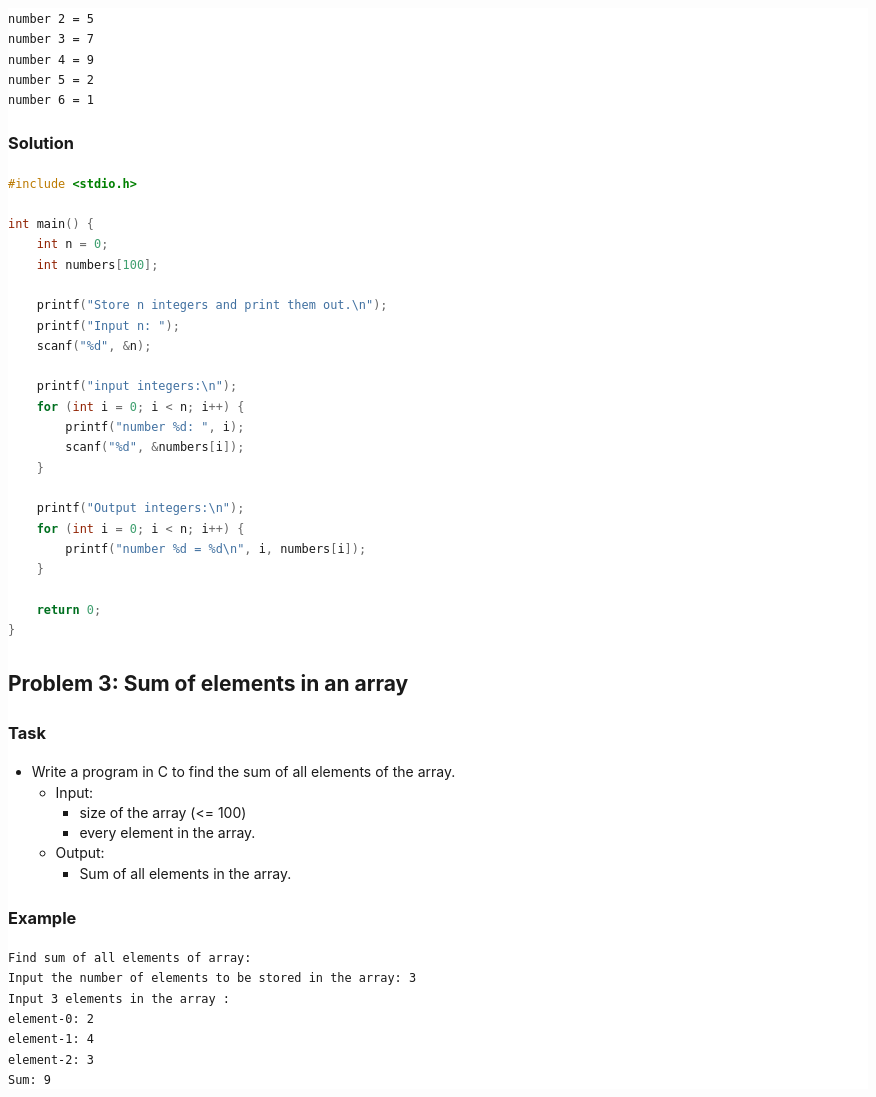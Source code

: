 ```
number 2 = 5
number 3 = 7
number 4 = 9
number 5 = 2
number 6 = 1
```

### **Solution**
```C
#include <stdio.h> 
 
int main() {
    int n = 0;
    int numbers[100];

    printf("Store n integers and print them out.\n");
    printf("Input n: ");
    scanf("%d", &n);

    printf("input integers:\n");
    for (int i = 0; i < n; i++) {
        printf("number %d: ", i);
        scanf("%d", &numbers[i]);
    }

    printf("Output integers:\n");
    for (int i = 0; i < n; i++) {
        printf("number %d = %d\n", i, numbers[i]);
    }
 
    return 0; 
}
```
<div style="page-break-after: always;"></div>



## **Problem 3: Sum of elements in an array**

### **Task**
- Write a program in C to find the sum of all elements of the array.
    + Input:
        + size of the array (<= 100)
        + every element in the array.
    + Output:
        + Sum of all elements in the array.

### **Example**
```
Find sum of all elements of array:
Input the number of elements to be stored in the array: 3
Input 3 elements in the array :
element-0: 2
element-1: 4
element-2: 3
Sum: 9
```
